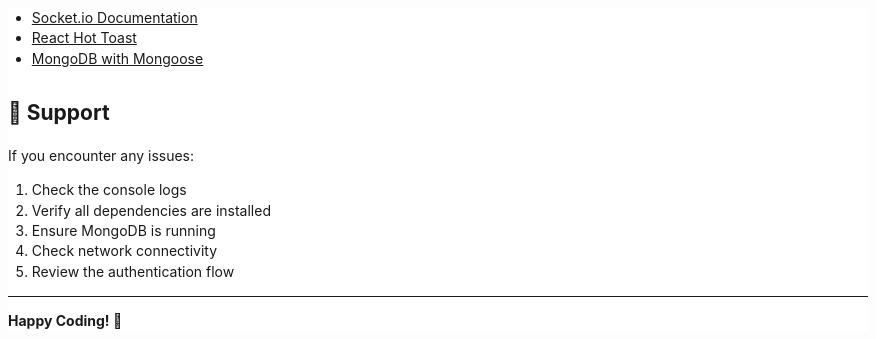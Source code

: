 - [Socket.io Documentation](https://socket.io/docs/)
- [React Hot Toast](https://react-hot-toast.com/)
- [MongoDB with Mongoose](https://mongoosejs.com/)

## 🤝 **Support**

If you encounter any issues:
1. Check the console logs
2. Verify all dependencies are installed
3. Ensure MongoDB is running
4. Check network connectivity
5. Review the authentication flow

---

**Happy Coding! 🚀**
